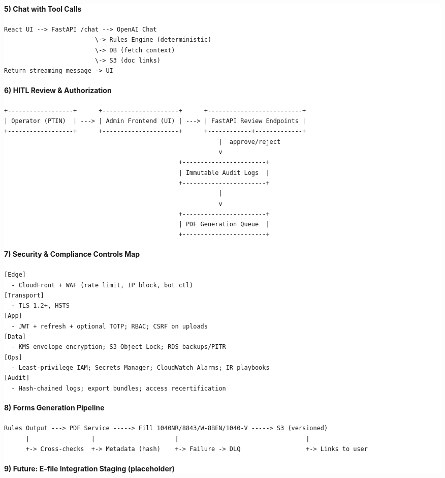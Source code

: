 #### 5) Chat with Tool Calls

```
React UI --> FastAPI /chat --> OpenAI Chat
                         \-> Rules Engine (deterministic)
                         \-> DB (fetch context)
                         \-> S3 (doc links)
Return streaming message -> UI
```

#### 6) HITL Review & Authorization

```
+------------------+      +---------------------+      +--------------------------+
| Operator (PTIN)  | ---> | Admin Frontend (UI) | ---> | FastAPI Review Endpoints |
+------------------+      +---------------------+      +------------+-------------+
                                                           |  approve/reject
                                                           v
                                                +-----------------------+
                                                | Immutable Audit Logs  |
                                                +-----------------------+
                                                           |
                                                           v
                                                +-----------------------+
                                                | PDF Generation Queue  |
                                                +-----------------------+
```

#### 7) Security & Compliance Controls Map

```
[Edge]
  - CloudFront + WAF (rate limit, IP block, bot ctl)
[Transport]
  - TLS 1.2+, HSTS
[App]
  - JWT + refresh + optional TOTP; RBAC; CSRF on uploads
[Data]
  - KMS envelope encryption; S3 Object Lock; RDS backups/PITR
[Ops]
  - Least-privilege IAM; Secrets Manager; CloudWatch Alarms; IR playbooks
[Audit]
  - Hash-chained logs; export bundles; access recertification
```

#### 8) Forms Generation Pipeline

```
Rules Output ---> PDF Service -----> Fill 1040NR/8843/W-8BEN/1040-V -----> S3 (versioned)
      |                 |                      |                                   |
      +-> Cross-checks  +-> Metadata (hash)    +-> Failure -> DLQ                  +-> Links to user
```

#### 9) Future: E-file Integration Staging (placeholder)
